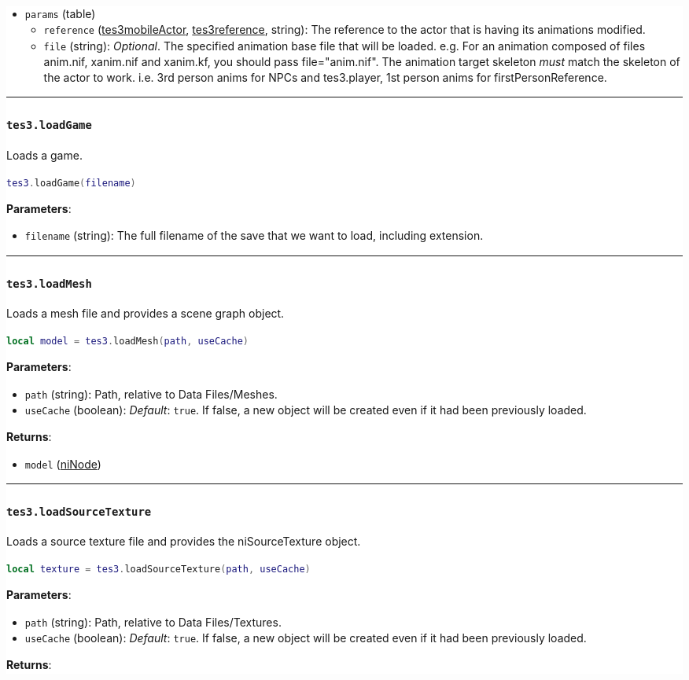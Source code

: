 * `params` (table)
	* `reference` ([tes3mobileActor](../../types/tes3mobileActor), [tes3reference](../../types/tes3reference), string): The reference to the actor that is having its animations modified.
	* `file` (string): *Optional*. The specified animation base file that will be loaded. e.g. For an animation composed of files anim.nif, xanim.nif and xanim.kf, you should pass file="anim.nif". The animation target skeleton _must_ match the skeleton of the actor to work. i.e. 3rd person anims for NPCs and tes3.player, 1st person anims for firstPersonReference.

***

### `tes3.loadGame`

Loads a game.

```lua
tes3.loadGame(filename)
```

**Parameters**:

* `filename` (string): The full filename of the save that we want to load, including extension.

***

### `tes3.loadMesh`

Loads a mesh file and provides a scene graph object.

```lua
local model = tes3.loadMesh(path, useCache)
```

**Parameters**:

* `path` (string): Path, relative to Data Files/Meshes.
* `useCache` (boolean): *Default*: `true`. If false, a new object will be created even if it had been previously loaded.

**Returns**:

* `model` ([niNode](../../types/niNode))

***

### `tes3.loadSourceTexture`

Loads a source texture file and provides the niSourceTexture object.

```lua
local texture = tes3.loadSourceTexture(path, useCache)
```

**Parameters**:

* `path` (string): Path, relative to Data Files/Textures.
* `useCache` (boolean): *Default*: `true`. If false, a new object will be created even if it had been previously loaded.

**Returns**:
